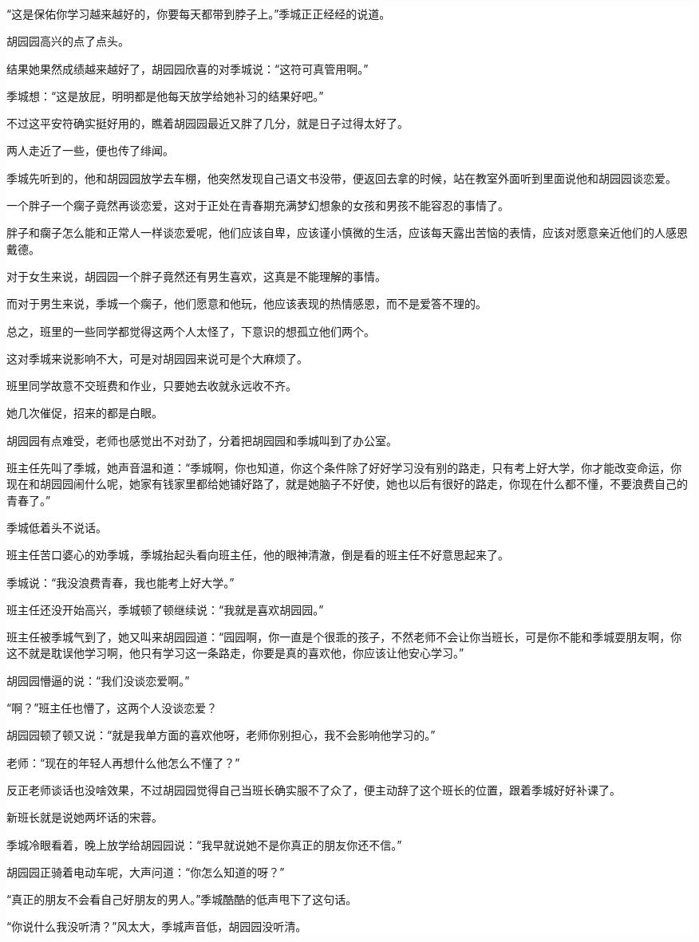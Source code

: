 “这是保佑你学习越来越好的，你要每天都带到脖子上。”季城正正经经的说道。

胡园园高兴的点了点头。

结果她果然成绩越来越好了，胡园园欣喜的对季城说：“这符可真管用啊。”

季城想：“这是放屁，明明都是他每天放学给她补习的结果好吧。”

不过这平安符确实挺好用的，瞧着胡园园最近又胖了几分，就是日子过得太好了。

两人走近了一些，便也传了绯闻。

季城先听到的，他和胡园园放学去车棚，他突然发现自己语文书没带，便返回去拿的时候，站在教室外面听到里面说他和胡园园谈恋爱。

一个胖子一个瘸子竟然再谈恋爱，这对于正处在青春期充满梦幻想象的女孩和男孩不能容忍的事情了。

胖子和瘸子怎么能和正常人一样谈恋爱呢，他们应该自卑，应该谨小慎微的生活，应该每天露出苦恼的表情，应该对愿意亲近他们的人感恩戴德。

对于女生来说，胡园园一个胖子竟然还有男生喜欢，这真是不能理解的事情。

而对于男生来说，季城一个瘸子，他们愿意和他玩，他应该表现的热情感恩，而不是爱答不理的。

总之，班里的一些同学都觉得这两个人太怪了，下意识的想孤立他们两个。

这对季城来说影响不大，可是对胡园园来说可是个大麻烦了。

班里同学故意不交班费和作业，只要她去收就永远收不齐。

她几次催促，招来的都是白眼。

胡园园有点难受，老师也感觉出不对劲了，分着把胡园园和季城叫到了办公室。

班主任先叫了季城，她声音温和道：“季城啊，你也知道，你这个条件除了好好学习没有别的路走，只有考上好大学，你才能改变命运，你现在和胡园园闹什么呢，她家有钱家里都给她铺好路了，就是她脑子不好使，她也以后有很好的路走，你现在什么都不懂，不要浪费自己的青春了。”

季城低着头不说话。

班主任苦口婆心的劝季城，季城抬起头看向班主任，他的眼神清澈，倒是看的班主任不好意思起来了。

季城说：“我没浪费青春，我也能考上好大学。”

班主任还没开始高兴，季城顿了顿继续说：“我就是喜欢胡园园。”

班主任被季城气到了，她又叫来胡园园道：“园园啊，你一直是个很乖的孩子，不然老师不会让你当班长，可是你不能和季城耍朋友啊，你这不就是耽误他学习啊，他只有学习这一条路走，你要是真的喜欢他，你应该让他安心学习。”

胡园园懵逼的说：“我们没谈恋爱啊。”

“啊？”班主任也懵了，这两个人没谈恋爱？

胡园园顿了顿又说：“就是我单方面的喜欢他呀，老师你别担心，我不会影响他学习的。”

老师：“现在的年轻人再想什么他怎么不懂了？”

反正老师谈话也没啥效果，不过胡园园觉得自己当班长确实服不了众了，便主动辞了这个班长的位置，跟着季城好好补课了。

新班长就是说她两坏话的宋蓉。

季城冷眼看着，晚上放学给胡园园说：“我早就说她不是你真正的朋友你还不信。”

胡园园正骑着电动车呢，大声问道：“你怎么知道的呀？”

“真正的朋友不会看自己好朋友的男人。”季城酷酷的低声甩下了这句话。

“你说什么我没听清？”风太大，季城声音低，胡园园没听清。
